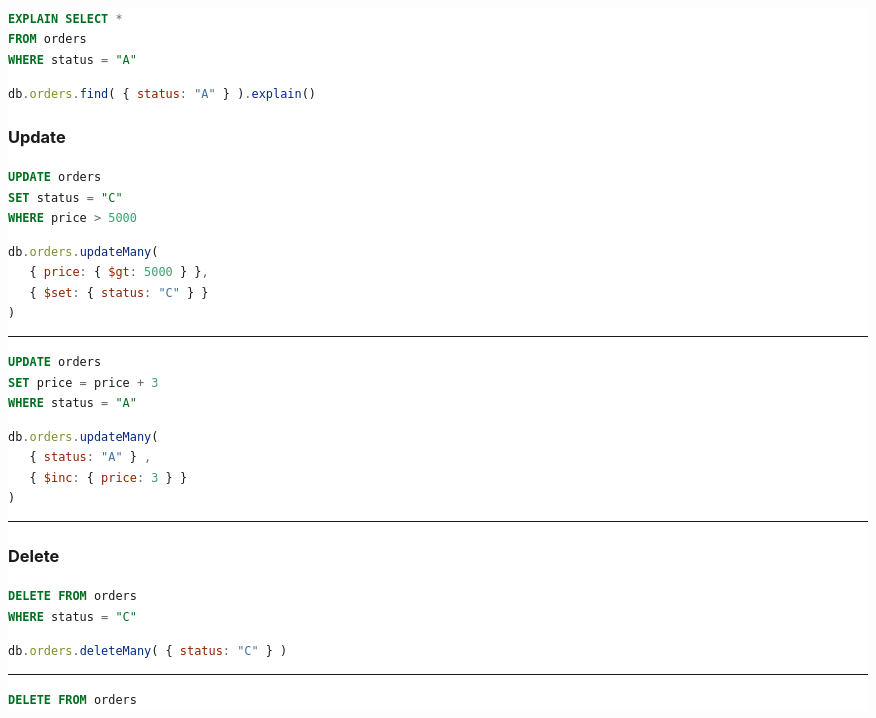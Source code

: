
```SQL
EXPLAIN SELECT *
FROM orders
WHERE status = "A"
```

```javascript
db.orders.find( { status: "A" } ).explain()
```

### Update

```SQL
UPDATE orders
SET status = "C"
WHERE price > 5000
```

```javascript
db.orders.updateMany(
   { price: { $gt: 5000 } },
   { $set: { status: "C" } }
)
```

---

```SQL
UPDATE orders
SET price = price + 3
WHERE status = "A"
```

```javascript
db.orders.updateMany(
   { status: "A" } ,
   { $inc: { price: 3 } }
)
```

---

### Delete

```SQL
DELETE FROM orders
WHERE status = "C"
```

```javascript
db.orders.deleteMany( { status: "C" } )
```

---

```SQL
DELETE FROM orders
```
